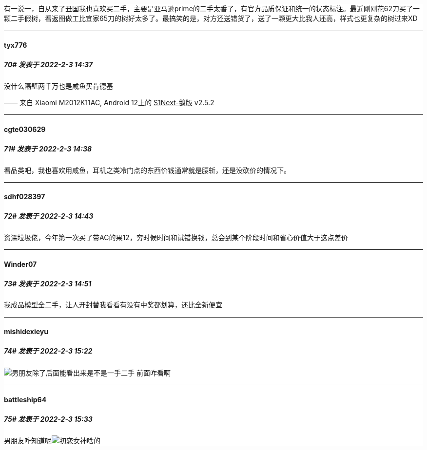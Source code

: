 有一说一，自从来了丑国我也喜欢买二手，主要是亚马逊prime的二手太香了，有官方品质保证和统一的状态标注。最近刚刚花62刀买了一颗二手假树，看返图做工比宜家65刀的树好太多了。最搞笑的是，对方还送错货了，送了一颗更大比我人还高，样式也更复杂的树过来XD 



*****

####  tyx776  
##### 70#       发表于 2022-2-3 14:37

没什么隔壁两千万也是咸鱼买肯德基

—— 来自 Xiaomi M2012K11AC, Android 12上的 [S1Next-鹅版](https://github.com/ykrank/S1-Next/releases) v2.5.2

*****

####  cgte030629  
##### 71#       发表于 2022-2-3 14:38

看品类吧，我也喜欢用咸鱼，耳机之类冷门点的东西价钱通常就是腰斩，还是没砍价的情况下。

*****

####  sdhf028397  
##### 72#       发表于 2022-2-3 14:43

资深垃圾佬，今年第一次买了带AC的果12，穷时候时间和试错换钱，总会到某个阶段时间和省心价值大于这点差价



*****

####  Winder07  
##### 73#       发表于 2022-2-3 14:51

我成品模型全二手，让人开封替我看看有没有中奖都划算，还比全新便宜



*****

####  mishidexieyu  
##### 74#       发表于 2022-2-3 15:22

<img src="https://static.saraba1st.com/image/smiley/face2017/067.png" referrerpolicy="no-referrer">男朋友除了后面能看出来是不是一手二手
前面咋看啊



*****

####  battleship64  
##### 75#       发表于 2022-2-3 15:33

男朋友咋知道呢<img src="https://static.saraba1st.com/image/smiley/face2017/066.png" referrerpolicy="no-referrer">初恋女神啥的

